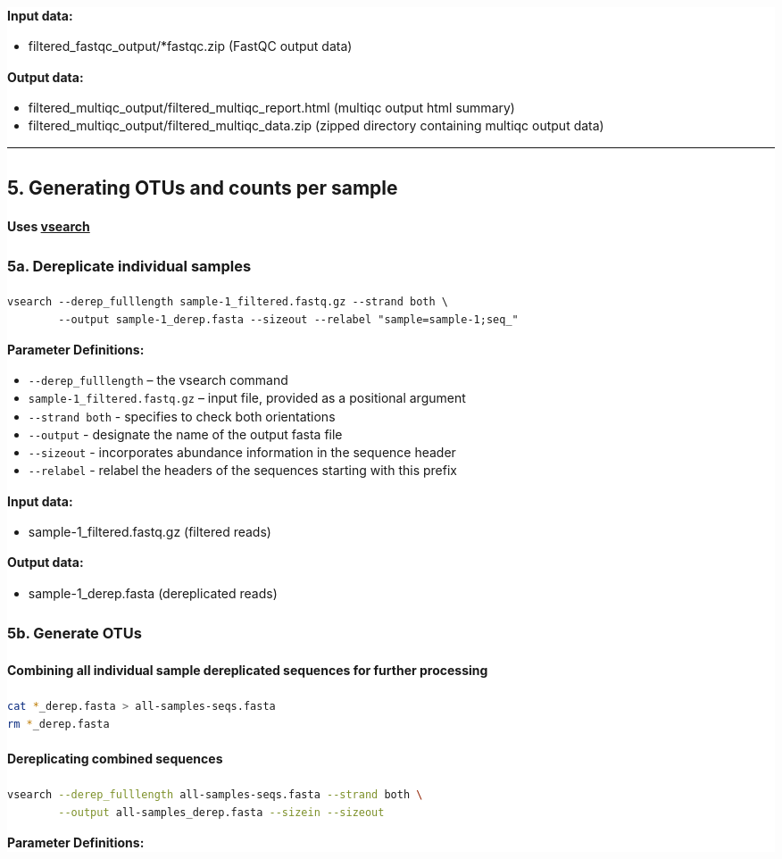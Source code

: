 **Input data:**

* filtered_fastqc_output/*fastqc.zip (FastQC output data)

**Output data:**

* filtered_multiqc_output/filtered_multiqc_report.html (multiqc output html summary)
* filtered_multiqc_output/filtered_multiqc_data.zip (zipped directory containing multiqc output data)


---

## 5. Generating OTUs and counts per sample
**Uses [vsearch](https://github.com/torognes/vsearch)**

### 5a. Dereplicate individual samples
```
vsearch --derep_fulllength sample-1_filtered.fastq.gz --strand both \
        --output sample-1_derep.fasta --sizeout --relabel "sample=sample-1;seq_" 
```

**Parameter Definitions:**

*	`--derep_fulllength` – the vsearch command
*	`sample-1_filtered.fastq.gz` – input file, provided as a positional argument
*  `--strand both` - specifies to check both orientations
*  `--output` - designate the name of the output fasta file
*  `--sizeout` - incorporates abundance information in the sequence header
*  `--relabel` - relabel the headers of the sequences starting with this prefix

**Input data:**

* sample-1_filtered.fastq.gz (filtered reads)

**Output data:**

* sample-1_derep.fasta (dereplicated reads)


### 5b. Generate OTUs

#### Combining all individual sample dereplicated sequences for further processing
```bash
cat *_derep.fasta > all-samples-seqs.fasta
rm *_derep.fasta
```

#### Dereplicating combined sequences
```bash
vsearch --derep_fulllength all-samples-seqs.fasta --strand both \
        --output all-samples_derep.fasta --sizein --sizeout
```

**Parameter Definitions:**
